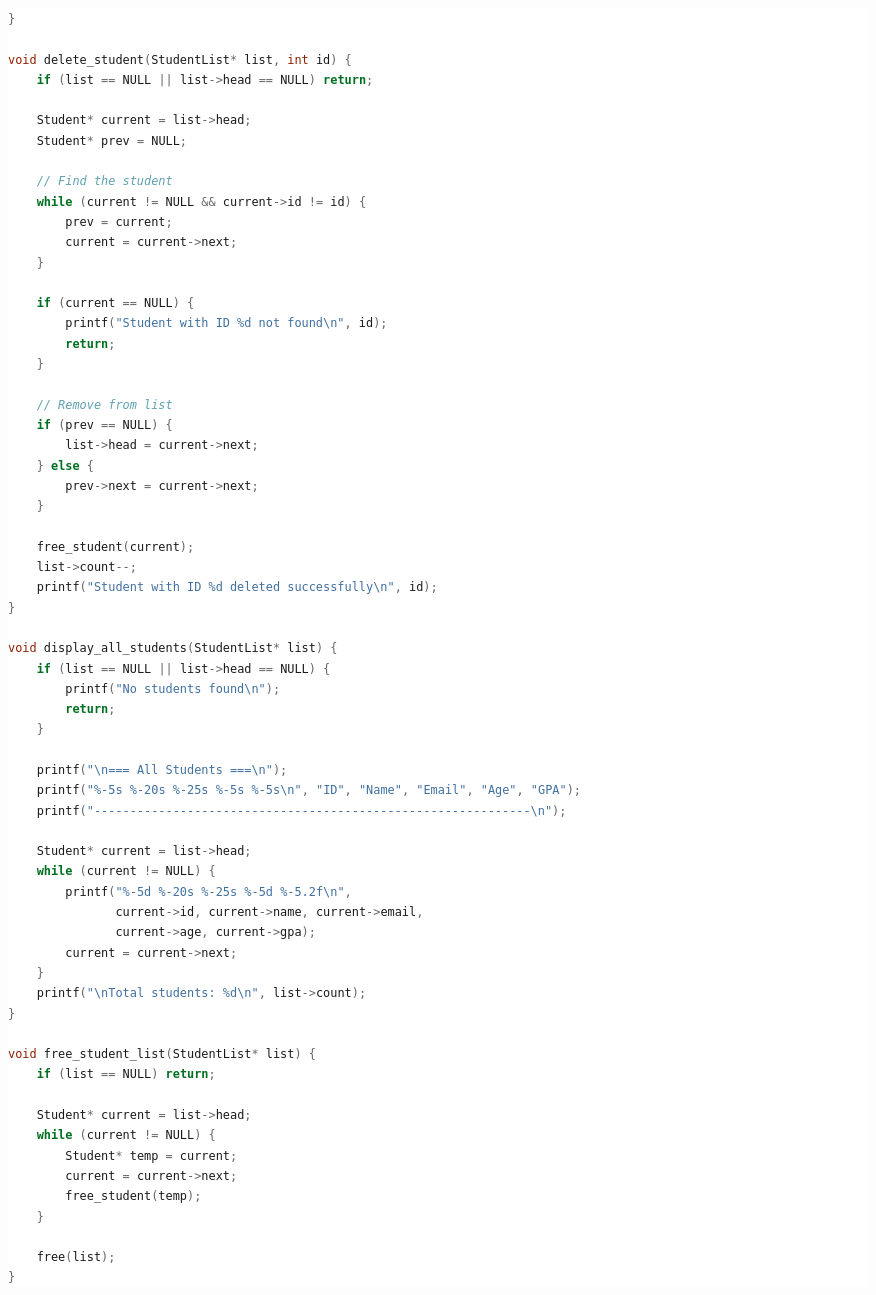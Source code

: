 ```c
}

void delete_student(StudentList* list, int id) {
    if (list == NULL || list->head == NULL) return;

    Student* current = list->head;
    Student* prev = NULL;

    // Find the student
    while (current != NULL && current->id != id) {
        prev = current;
        current = current->next;
    }

    if (current == NULL) {
        printf("Student with ID %d not found\n", id);
        return;
    }

    // Remove from list
    if (prev == NULL) {
        list->head = current->next;
    } else {
        prev->next = current->next;
    }

    free_student(current);
    list->count--;
    printf("Student with ID %d deleted successfully\n", id);
}

void display_all_students(StudentList* list) {
    if (list == NULL || list->head == NULL) {
        printf("No students found\n");
        return;
    }

    printf("\n=== All Students ===\n");
    printf("%-5s %-20s %-25s %-5s %-5s\n", "ID", "Name", "Email", "Age", "GPA");
    printf("-------------------------------------------------------------\n");

    Student* current = list->head;
    while (current != NULL) {
        printf("%-5d %-20s %-25s %-5d %-5.2f\n",
               current->id, current->name, current->email,
               current->age, current->gpa);
        current = current->next;
    }
    printf("\nTotal students: %d\n", list->count);
}

void free_student_list(StudentList* list) {
    if (list == NULL) return;

    Student* current = list->head;
    while (current != NULL) {
        Student* temp = current;
        current = current->next;
        free_student(temp);
    }

    free(list);
}
```